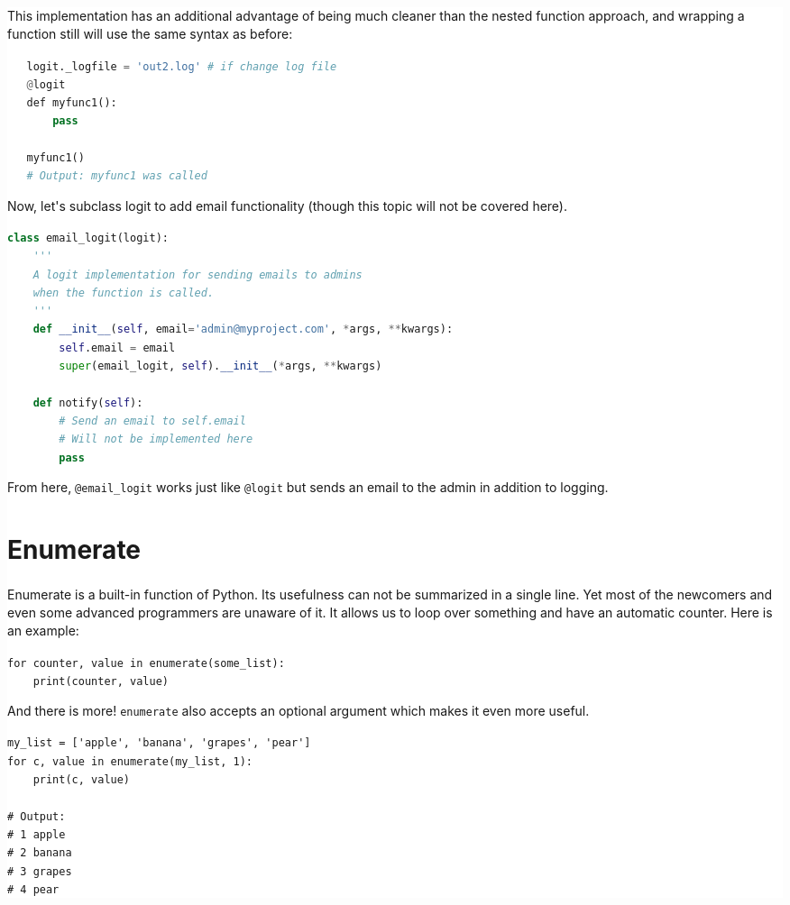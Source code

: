 This implementation has an additional advantage of being much cleaner
than the nested function approach, and wrapping a function still will
use the same syntax as before:

``` python
   logit._logfile = 'out2.log' # if change log file
   @logit
   def myfunc1():
       pass

   myfunc1()
   # Output: myfunc1 was called
```

Now, let's subclass logit to add email functionality (though this topic
will not be covered here).

``` python
class email_logit(logit):
    '''
    A logit implementation for sending emails to admins
    when the function is called.
    '''
    def __init__(self, email='admin@myproject.com', *args, **kwargs):
        self.email = email
        super(email_logit, self).__init__(*args, **kwargs)

    def notify(self):
        # Send an email to self.email
        # Will not be implemented here
        pass
```

From here, `@email_logit` works just like `@logit` but sends an email to
the admin in addition to logging.

# Enumerate


Enumerate is a built-in function of Python. Its usefulness can not be
summarized in a single line. Yet most of the newcomers and even some
advanced programmers are unaware of it. It allows us to loop over
something and have an automatic counter. Here is an example:

``` {.python}
for counter, value in enumerate(some_list):
    print(counter, value)
```

And there is more! `enumerate` also accepts an optional argument which
makes it even more useful.

``` {.python}
my_list = ['apple', 'banana', 'grapes', 'pear']
for c, value in enumerate(my_list, 1):
    print(c, value)

# Output:
# 1 apple
# 2 banana
# 3 grapes
# 4 pear
```
